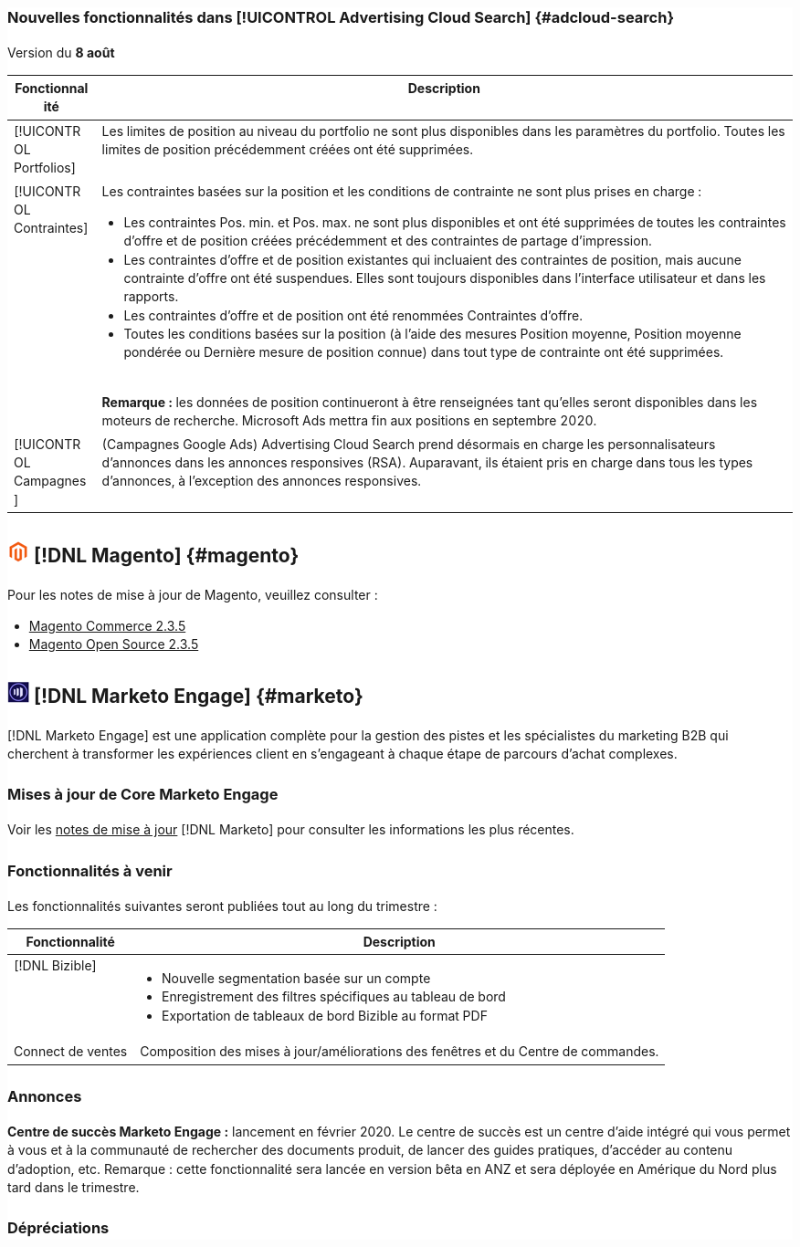 ### Nouvelles fonctionnalités dans [!UICONTROL Advertising Cloud Search] {#adcloud-search}

Version du **8 août**

| Fonctionnalité | Description |
| ----------- | ---------- |
| [!UICONTROL Portfolios] | Les limites de position au niveau du portfolio ne sont plus disponibles dans les paramètres du portfolio. Toutes les limites de position précédemment créées ont été supprimées. |
| [!UICONTROL Contraintes] | Les contraintes basées sur la position et les conditions de contrainte ne sont plus prises en charge : <br/> <ul><li>Les contraintes Pos. min. et Pos. max. ne sont plus disponibles et ont été supprimées de toutes les contraintes d’offre et de position créées précédemment et des contraintes de partage d’impression.</li><li>Les contraintes d’offre et de position existantes qui incluaient des contraintes de position, mais aucune contrainte d’offre ont été suspendues. Elles sont toujours disponibles dans l’interface utilisateur et dans les rapports.</li><li>Les contraintes d’offre et de position ont été renommées Contraintes d’offre.</li><li>Toutes les conditions basées sur la position (à l’aide des mesures Position moyenne, Position moyenne pondérée ou Dernière mesure de position connue) dans tout type de contrainte ont été supprimées.</li></ul> <br/> **Remarque :** les données de position continueront à être renseignées tant qu’elles seront disponibles dans les moteurs de recherche. Microsoft Ads mettra fin aux positions en septembre 2020. |
| [!UICONTROL Campagnes] | (Campagnes Google Ads) Advertising Cloud Search prend désormais en charge les personnalisateurs d’annonces dans les annonces responsives (RSA). Auparavant, ils étaient pris en charge dans tous les types d’annonces, à l’exception des annonces responsives. |

## ![Icône](/assets/magento.png) [!DNL Magento] {#magento}

Pour les notes de mise à jour de Magento, veuillez consulter :

* [Magento Commerce 2.3.5](https://devdocs.magento.com/guides/v2.3/release-notes/release-notes-2-3-5-open-source.html)
* [Magento Open Source 2.3.5](https://devdocs.magento.com/guides/v2.3/release-notes/release-notes-2-3-5-open-source.html)

## ![Icône](/assets/marketo.png) [!DNL Marketo Engage] {#marketo}

[!DNL Marketo Engage] est une application complète pour la gestion des pistes et les spécialistes du marketing B2B qui cherchent à transformer les expériences client en s’engageant à chaque étape de parcours d’achat complexes.

### Mises à jour de Core Marketo Engage

Voir les [notes de mise à jour](https://docs.marketo.com/display/public/DOCS/Release+Notes%3A+July+%2720) [!DNL Marketo] pour consulter les informations les plus récentes.

### Fonctionnalités à venir

Les fonctionnalités suivantes seront publiées tout au long du trimestre :

| Fonctionnalité | Description |
| ------ | --------- |
| [!DNL Bizible] | <ul><li>Nouvelle segmentation basée sur un compte</li><li>Enregistrement des filtres spécifiques au tableau de bord</li><li>Exportation de tableaux de bord Bizible au format PDF</li></ul> |
| Connect de ventes | Composition des mises à jour/améliorations des fenêtres et du Centre de commandes. |

### Annonces

**Centre de succès Marketo Engage :** lancement en février 2020. Le centre de succès est un centre d’aide intégré qui vous permet à vous et à la communauté de rechercher des documents produit, de lancer des guides pratiques, d’accéder au contenu d’adoption, etc. Remarque : cette fonctionnalité sera lancée en version bêta en ANZ et sera déployée en Amérique du Nord plus tard dans le trimestre.

### Dépréciations
